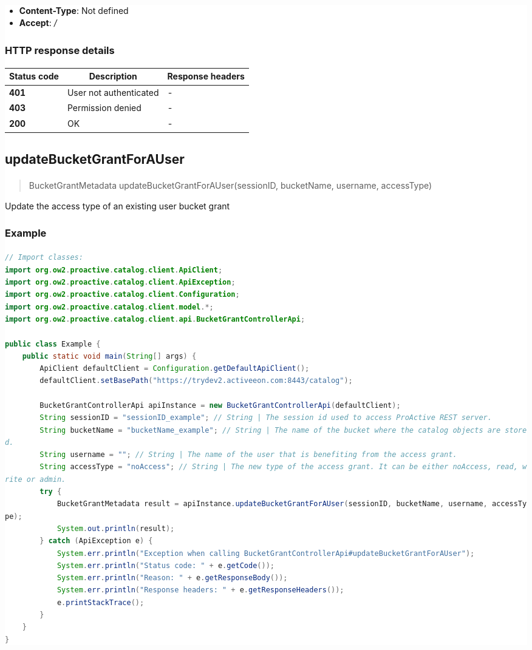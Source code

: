- **Content-Type**: Not defined
- **Accept**: */*

### HTTP response details
| Status code | Description | Response headers |
|-------------|-------------|------------------|
| **401** | User not authenticated |  -  |
| **403** | Permission denied |  -  |
| **200** | OK |  -  |


## updateBucketGrantForAUser

> BucketGrantMetadata updateBucketGrantForAUser(sessionID, bucketName, username, accessType)

Update the access type of an existing user bucket grant

### Example

```java
// Import classes:
import org.ow2.proactive.catalog.client.ApiClient;
import org.ow2.proactive.catalog.client.ApiException;
import org.ow2.proactive.catalog.client.Configuration;
import org.ow2.proactive.catalog.client.model.*;
import org.ow2.proactive.catalog.client.api.BucketGrantControllerApi;

public class Example {
    public static void main(String[] args) {
        ApiClient defaultClient = Configuration.getDefaultApiClient();
        defaultClient.setBasePath("https://trydev2.activeeon.com:8443/catalog");

        BucketGrantControllerApi apiInstance = new BucketGrantControllerApi(defaultClient);
        String sessionID = "sessionID_example"; // String | The session id used to access ProActive REST server.
        String bucketName = "bucketName_example"; // String | The name of the bucket where the catalog objects are stored.
        String username = ""; // String | The name of the user that is benefiting from the access grant.
        String accessType = "noAccess"; // String | The new type of the access grant. It can be either noAccess, read, write or admin.
        try {
            BucketGrantMetadata result = apiInstance.updateBucketGrantForAUser(sessionID, bucketName, username, accessType);
            System.out.println(result);
        } catch (ApiException e) {
            System.err.println("Exception when calling BucketGrantControllerApi#updateBucketGrantForAUser");
            System.err.println("Status code: " + e.getCode());
            System.err.println("Reason: " + e.getResponseBody());
            System.err.println("Response headers: " + e.getResponseHeaders());
            e.printStackTrace();
        }
    }
}
```
